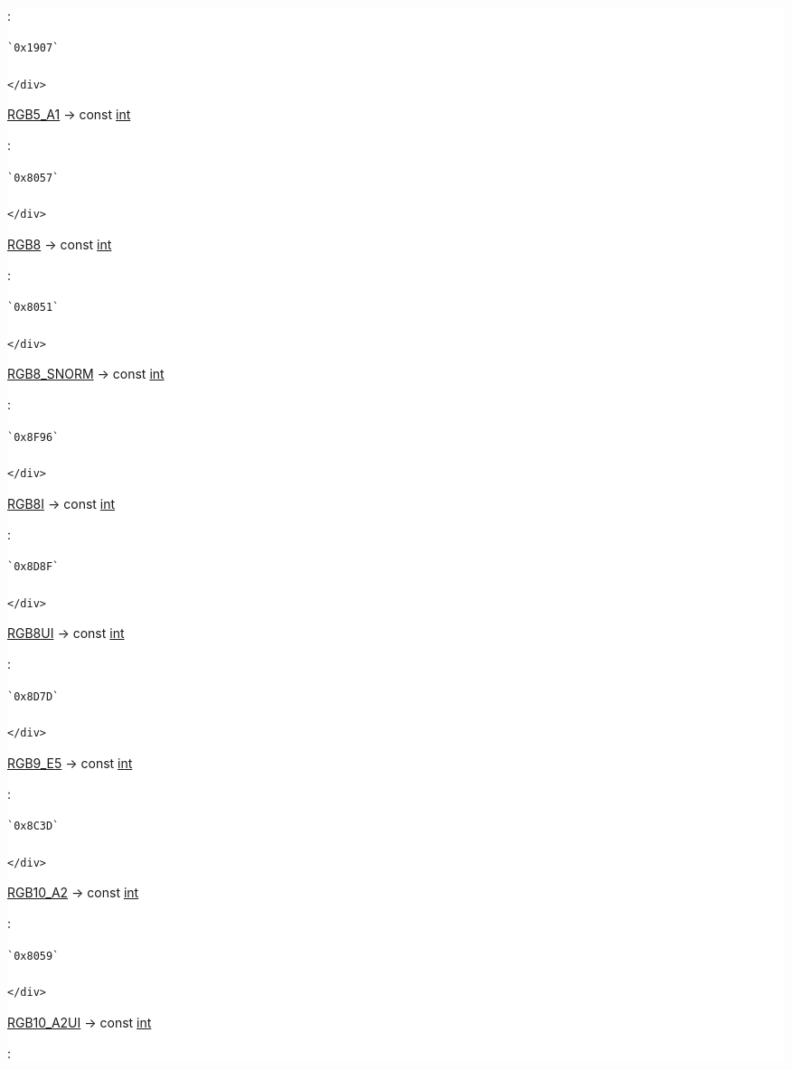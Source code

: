 :   <div>

    `0x1907`

    </div>

[RGB5\_A1](webgl/rgb5_a1-constant) → const [int](../dart-core/int-class)

:   <div>

    `0x8057`

    </div>

[RGB8](webgl/rgb8-constant) → const [int](../dart-core/int-class)

:   <div>

    `0x8051`

    </div>

[RGB8\_SNORM](webgl/rgb8_snorm-constant) → const [int](../dart-core/int-class)

:   <div>

    `0x8F96`

    </div>

[RGB8I](webgl/rgb8i-constant) → const [int](../dart-core/int-class)

:   <div>

    `0x8D8F`

    </div>

[RGB8UI](webgl/rgb8ui-constant) → const [int](../dart-core/int-class)

:   <div>

    `0x8D7D`

    </div>

[RGB9\_E5](webgl/rgb9_e5-constant) → const [int](../dart-core/int-class)

:   <div>

    `0x8C3D`

    </div>

[RGB10\_A2](webgl/rgb10_a2-constant) → const [int](../dart-core/int-class)

:   <div>

    `0x8059`

    </div>

[RGB10\_A2UI](webgl/rgb10_a2ui-constant) → const [int](../dart-core/int-class)

:   <div>
